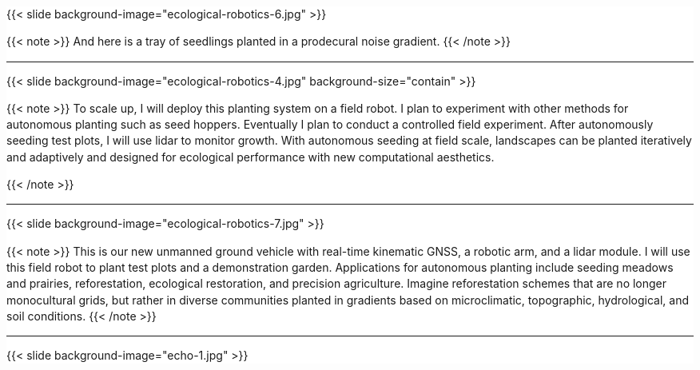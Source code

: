 
{{< slide background-image="ecological-robotics-6.jpg" >}}

{{< note >}}
And here is a tray of seedlings
planted in a prodecural noise gradient. 
{{< /note >}}

---

{{< slide background-image="ecological-robotics-4.jpg" background-size="contain" >}}

{{< note >}}
To scale up, I will deploy this
planting system on a field robot.
I plan to experiment with other 
methods for autonomous planting
such as seed hoppers.
Eventually I plan to conduct 
a controlled field experiment.
After autonomously seeding test plots,
I will use lidar to monitor growth.
With autonomous seeding at field scale,
landscapes can be 
planted iteratively and adaptively
and designed for ecological performance
with new computational aesthetics. 

{{< /note >}}

---

{{< slide background-image="ecological-robotics-7.jpg" >}}

{{< note >}}
This is our new unmanned ground vehicle
with real-time kinematic GNSS,
a robotic arm, and a lidar module.
I will use this field robot to plant test plots
and a demonstration garden. 
Applications for autonomous planting
include seeding meadows and prairies,
reforestation, ecological restoration,
and precision agriculture.
Imagine reforestation schemes 
that are no longer monocultural grids,
but rather in diverse communities
planted in gradients based on 
microclimatic, topographic, 
hydrological, and soil conditions.
{{< /note >}}

---

{{< slide background-image="echo-1.jpg" >}}
